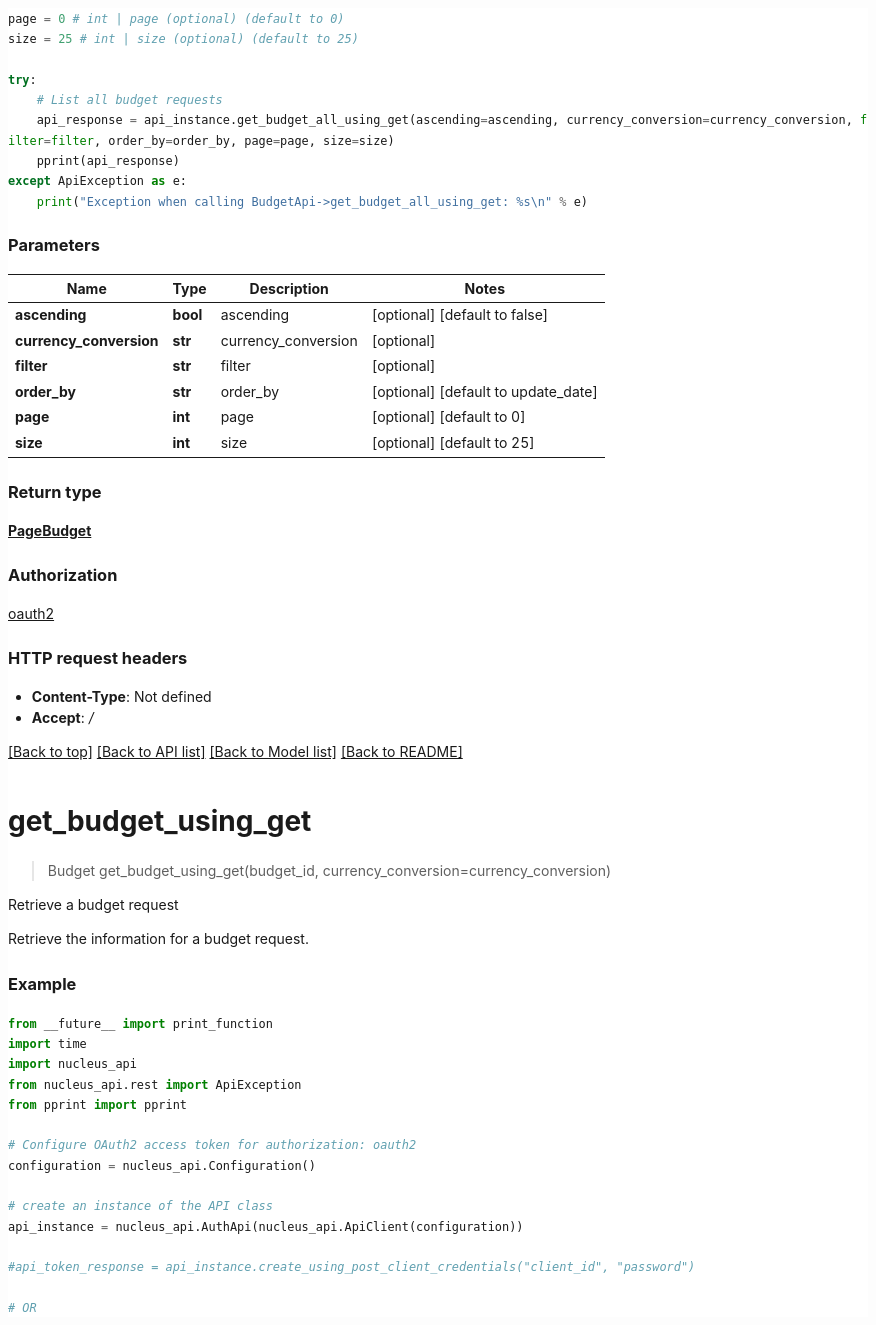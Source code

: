 ```python
page = 0 # int | page (optional) (default to 0)
size = 25 # int | size (optional) (default to 25)

try:
    # List all budget requests
    api_response = api_instance.get_budget_all_using_get(ascending=ascending, currency_conversion=currency_conversion, filter=filter, order_by=order_by, page=page, size=size)
    pprint(api_response)
except ApiException as e:
    print("Exception when calling BudgetApi->get_budget_all_using_get: %s\n" % e)
```

### Parameters

Name | Type | Description  | Notes
------------- | ------------- | ------------- | -------------
 **ascending** | **bool**| ascending | [optional] [default to false]
 **currency_conversion** | **str**| currency_conversion | [optional] 
 **filter** | **str**| filter | [optional] 
 **order_by** | **str**| order_by | [optional] [default to update_date]
 **page** | **int**| page | [optional] [default to 0]
 **size** | **int**| size | [optional] [default to 25]

### Return type

[**PageBudget**](PageBudget.md)

### Authorization

[oauth2](../README.md#oauth2)

### HTTP request headers

 - **Content-Type**: Not defined
 - **Accept**: */*

[[Back to top]](#) [[Back to API list]](../README.md#documentation-for-api-endpoints) [[Back to Model list]](../README.md#documentation-for-models) [[Back to README]](../README.md)

# **get_budget_using_get**
> Budget get_budget_using_get(budget_id, currency_conversion=currency_conversion)

Retrieve a budget request

Retrieve the information for a budget request.

### Example
```python
from __future__ import print_function
import time
import nucleus_api
from nucleus_api.rest import ApiException
from pprint import pprint

# Configure OAuth2 access token for authorization: oauth2
configuration = nucleus_api.Configuration()

# create an instance of the API class
api_instance = nucleus_api.AuthApi(nucleus_api.ApiClient(configuration))

#api_token_response = api_instance.create_using_post_client_credentials("client_id", "password")

# OR

```